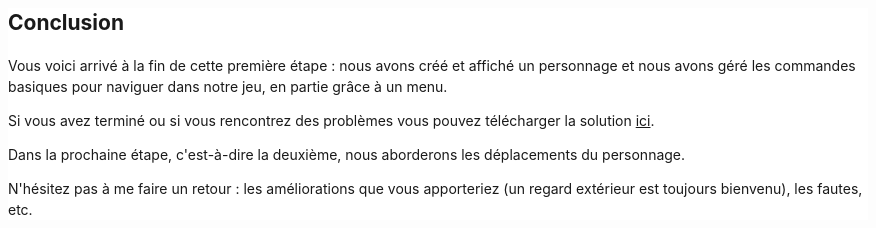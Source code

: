 ## Conclusion

Vous voici arrivé à la fin de cette première étape : nous avons créé et affiché un personnage et nous avons géré les commandes basiques pour naviguer dans notre jeu, en partie grâce à un menu.

Si vous avez terminé ou si vous rencontrez des problèmes vous pouvez télécharger la solution [ici](https://github.com/chris-scientist/gb-platformer-workshop-01/releases/tag/v1.0).

Dans la prochaine étape, c'est-à-dire la deuxième, nous aborderons les déplacements du personnage.

N'hésitez pas à me faire un retour : les améliorations que vous apporteriez (un regard extérieur est toujours bienvenu), les fautes, etc.
